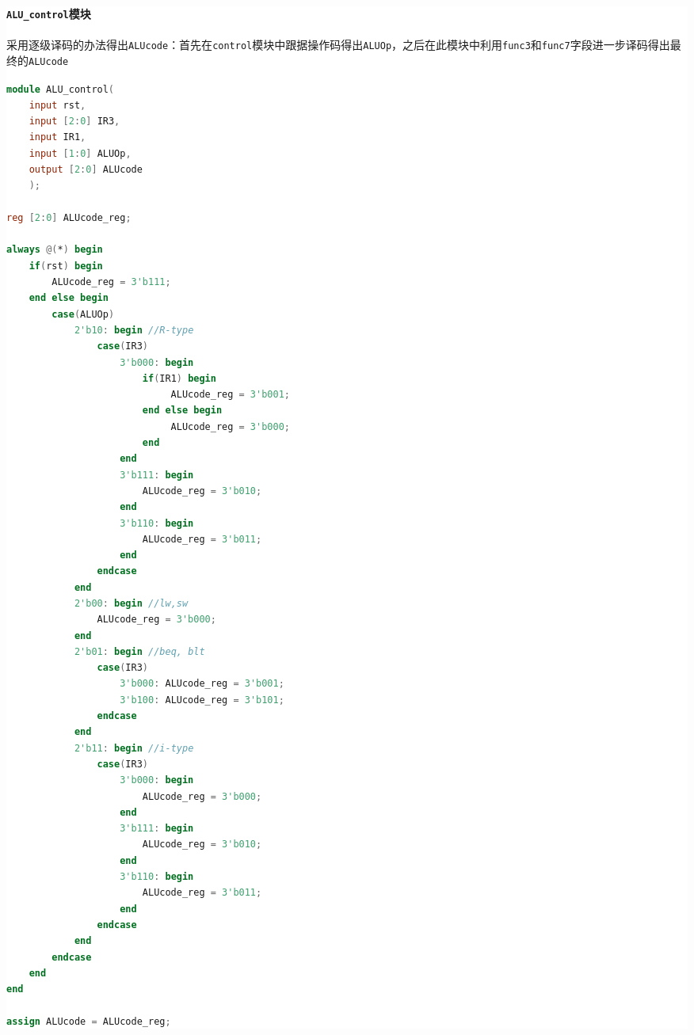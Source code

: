 #### `ALU_control`模块

采用逐级译码的办法得出`ALUcode`：首先在`control`模块中跟据操作码得出`ALUOp`，之后在此模块中利用`func3`和`func7`字段进一步译码得出最终的`ALUcode`

```verilog
module ALU_control(
    input rst,
    input [2:0] IR3,
    input IR1,
    input [1:0] ALUOp,
    output [2:0] ALUcode
    );

reg [2:0] ALUcode_reg;
    
always @(*) begin
    if(rst) begin
        ALUcode_reg = 3'b111;        
    end else begin
        case(ALUOp)
            2'b10: begin //R-type
                case(IR3)
                    3'b000: begin
                        if(IR1) begin
                             ALUcode_reg = 3'b001;
                        end else begin
                             ALUcode_reg = 3'b000;
                        end
                    end
                    3'b111: begin
                        ALUcode_reg = 3'b010;
                    end
                    3'b110: begin
                        ALUcode_reg = 3'b011;
                    end
                endcase
            end
            2'b00: begin //lw,sw
                ALUcode_reg = 3'b000;
            end
            2'b01: begin //beq, blt
                case(IR3)
                    3'b000: ALUcode_reg = 3'b001;
                    3'b100: ALUcode_reg = 3'b101;
                endcase
            end
            2'b11: begin //i-type
                case(IR3)
                    3'b000: begin
                        ALUcode_reg = 3'b000;
                    end
                    3'b111: begin
                        ALUcode_reg = 3'b010;
                    end
                    3'b110: begin
                        ALUcode_reg = 3'b011;
                    end
                endcase
            end
        endcase
    end
end

assign ALUcode = ALUcode_reg;
```
